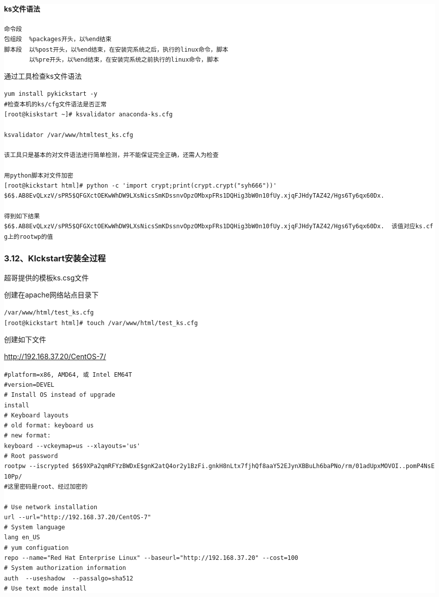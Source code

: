 #### ks文件语法

```shell
命令段
包组段  %packages开头，以%end结束
脚本段  以%post开头，以%end结束，在安装完系统之后，执行的linux命令，脚本
       以%pre开头，以%end结束，在安装完系统之前执行的linux命令，脚本
```

通过工具检查ks文件语法

```shell
yum install pykickstart -y
#检查本机的ks/cfg文件语法是否正常
[root@kiskstart ~]# ksvalidator anaconda-ks.cfg 

ksvalidator /var/www/htmltest_ks.cfg

该工具只是基本的对文件语法进行简单检测，并不能保证完全正确，还需人为检查

用python脚本对文件加密
[root@kickstart html]# python -c 'import crypt;print(crypt.crypt("syh666"))'
$6$.AB8EvQLxzV/sPR5$QFGXctOEKwWhDW9LXsNicsSmKDssnvOpzOMbxpFRs1DQHig3bW0n10fUy.xjqFJHdyTAZ42/Hgs6Ty6qx60Dx.

得到如下结果
$6$.AB8EvQLxzV/sPR5$QFGXctOEKwWhDW9LXsNicsSmKDssnvOpzOMbxpFRs1DQHig3bW0n10fUy.xjqFJHdyTAZ42/Hgs6Ty6qx60Dx.  该值对应ks.cfg上的rootwp的值
```

### 3.12、KIckstart安装全过程

超哥提供的模板ks.csg文件

创建在apache网络站点目录下

```shell
/var/www/html/test_ks.cfg
[root@kickstart html]# touch /var/www/html/test_ks.cfg	
```

创建如下文件

http://192.168.37.20/CentOS-7/

```shell
#platform=x86, AMD64, 或 Intel EM64T
#version=DEVEL
# Install OS instead of upgrade
install
# Keyboard layouts
# old format: keyboard us
# new format:
keyboard --vckeymap=us --xlayouts='us'
# Root password
rootpw --iscrypted $6$9XPa2qmRFYzBWDxE$gnK2atQ4or2y1BzFi.gnkH8nLtx7fjhQf8aaY52EJynXBBuLh6baPNo/rm/01adUpxMOVOI..pomP4NsE10Pp/
#这里密码是root、经过加密的

# Use network installation
url --url="http://192.168.37.20/CentOS-7"
# System language
lang en_US
# yum configuation
repo --name="Red Hat Enterprise Linux" --baseurl="http://192.168.37.20" --cost=100
# System authorization information
auth  --useshadow  --passalgo=sha512
# Use text mode install
```